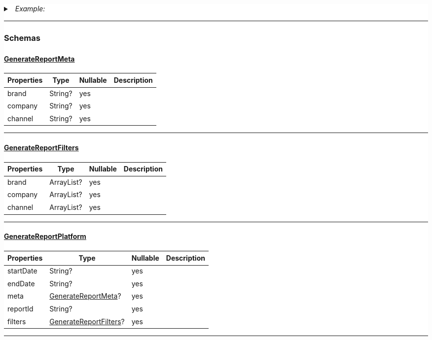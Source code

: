 


<details><summary><i>&nbsp; Example:</i></summary></details>









---




### Schemas

 
 
 #### [GenerateReportMeta](#GenerateReportMeta)

 | Properties | Type | Nullable | Description |
 | ---------- | ---- | -------- | ----------- |
 | brand | String? |  yes  |  |
 | company | String? |  yes  |  |
 | channel | String? |  yes  |  |

---


 
 
 #### [GenerateReportFilters](#GenerateReportFilters)

 | Properties | Type | Nullable | Description |
 | ---------- | ---- | -------- | ----------- |
 | brand | ArrayList<String>? |  yes  |  |
 | company | ArrayList<String>? |  yes  |  |
 | channel | ArrayList<String>? |  yes  |  |

---


 
 
 #### [GenerateReportPlatform](#GenerateReportPlatform)

 | Properties | Type | Nullable | Description |
 | ---------- | ---- | -------- | ----------- |
 | startDate | String? |  yes  |  |
 | endDate | String? |  yes  |  |
 | meta | [GenerateReportMeta](#GenerateReportMeta)? |  yes  |  |
 | reportId | String? |  yes  |  |
 | filters | [GenerateReportFilters](#GenerateReportFilters)? |  yes  |  |

---
